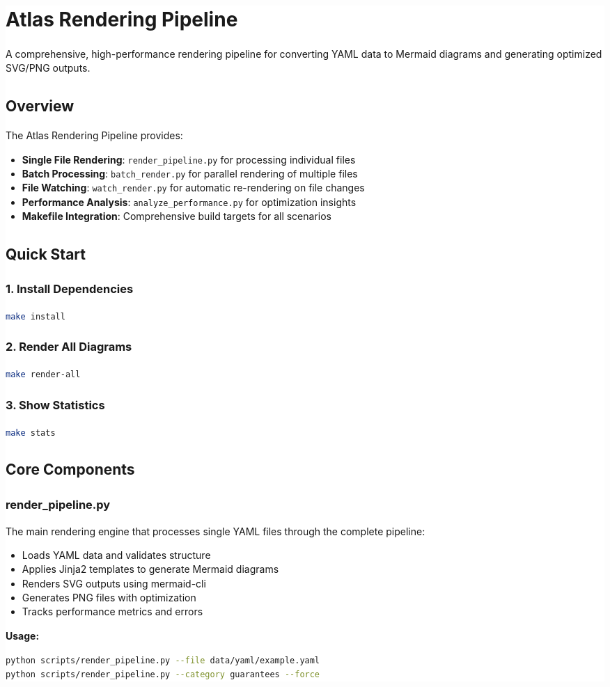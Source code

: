 # Atlas Rendering Pipeline

A comprehensive, high-performance rendering pipeline for converting YAML data to Mermaid diagrams and generating optimized SVG/PNG outputs.

## Overview

The Atlas Rendering Pipeline provides:

- **Single File Rendering**: `render_pipeline.py` for processing individual files
- **Batch Processing**: `batch_render.py` for parallel rendering of multiple files
- **File Watching**: `watch_render.py` for automatic re-rendering on file changes
- **Performance Analysis**: `analyze_performance.py` for optimization insights
- **Makefile Integration**: Comprehensive build targets for all scenarios

## Quick Start

### 1. Install Dependencies

```bash
make install
```

### 2. Render All Diagrams

```bash
make render-all
```

### 3. Show Statistics

```bash
make stats
```

## Core Components

### render_pipeline.py

The main rendering engine that processes single YAML files through the complete pipeline:

- Loads YAML data and validates structure
- Applies Jinja2 templates to generate Mermaid diagrams
- Renders SVG outputs using mermaid-cli
- Generates PNG files with optimization
- Tracks performance metrics and errors

**Usage:**
```bash
python scripts/render_pipeline.py --file data/yaml/example.yaml
python scripts/render_pipeline.py --category guarantees --force
```
